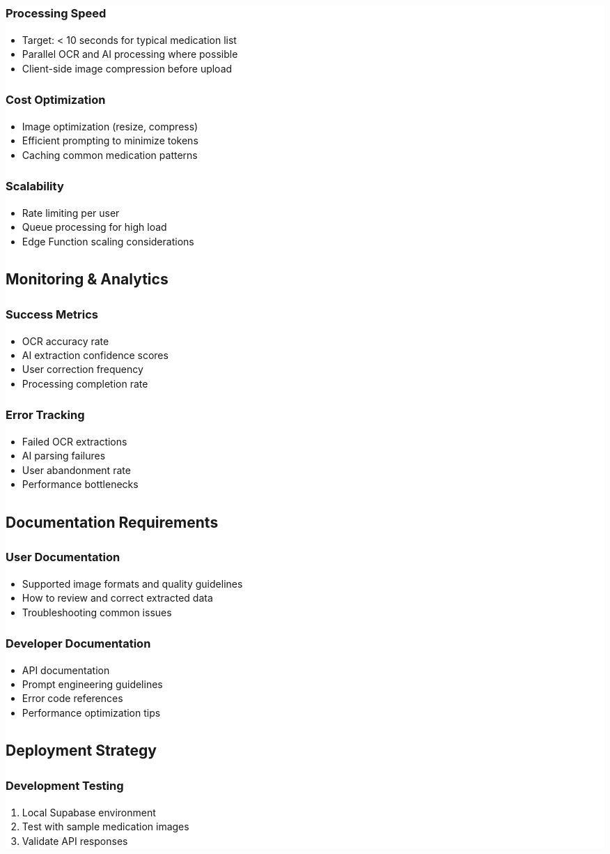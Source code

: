 ### Processing Speed
- Target: < 10 seconds for typical medication list
- Parallel OCR and AI processing where possible
- Client-side image compression before upload

### Cost Optimization
- Image optimization (resize, compress)
- Efficient prompting to minimize tokens
- Caching common medication patterns

### Scalability
- Rate limiting per user
- Queue processing for high load
- Edge Function scaling considerations

## Monitoring & Analytics

### Success Metrics
- OCR accuracy rate
- AI extraction confidence scores
- User correction frequency
- Processing completion rate

### Error Tracking
- Failed OCR extractions
- AI parsing failures
- User abandonment rate
- Performance bottlenecks

## Documentation Requirements

### User Documentation
- Supported image formats and quality guidelines
- How to review and correct extracted data
- Troubleshooting common issues

### Developer Documentation
- API documentation
- Prompt engineering guidelines
- Error code references
- Performance optimization tips

## Deployment Strategy

### Development Testing
1. Local Supabase environment
2. Test with sample medication images
3. Validate API responses
